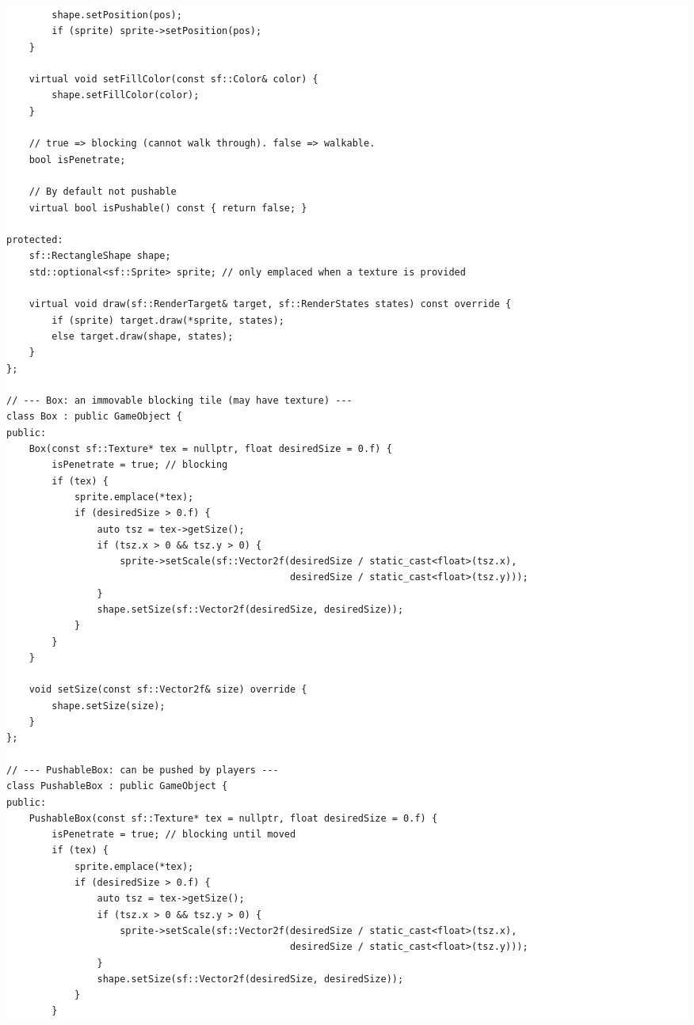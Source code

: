 ```
        shape.setPosition(pos);
        if (sprite) sprite->setPosition(pos);
    }

    virtual void setFillColor(const sf::Color& color) {
        shape.setFillColor(color);
    }

    // true => blocking (cannot walk through). false => walkable.
    bool isPenetrate;

    // By default not pushable
    virtual bool isPushable() const { return false; }

protected:
    sf::RectangleShape shape;
    std::optional<sf::Sprite> sprite; // only emplaced when a texture is provided

    virtual void draw(sf::RenderTarget& target, sf::RenderStates states) const override {
        if (sprite) target.draw(*sprite, states);
        else target.draw(shape, states);
    }
};

// --- Box: an immovable blocking tile (may have texture) ---
class Box : public GameObject {
public:
    Box(const sf::Texture* tex = nullptr, float desiredSize = 0.f) {
        isPenetrate = true; // blocking
        if (tex) {
            sprite.emplace(*tex);
            if (desiredSize > 0.f) {
                auto tsz = tex->getSize();
                if (tsz.x > 0 && tsz.y > 0) {
                    sprite->setScale(sf::Vector2f(desiredSize / static_cast<float>(tsz.x),
                                                  desiredSize / static_cast<float>(tsz.y)));
                }
                shape.setSize(sf::Vector2f(desiredSize, desiredSize));
            }
        }
    }

    void setSize(const sf::Vector2f& size) override {
        shape.setSize(size);
    }
};

// --- PushableBox: can be pushed by players ---
class PushableBox : public GameObject {
public:
    PushableBox(const sf::Texture* tex = nullptr, float desiredSize = 0.f) {
        isPenetrate = true; // blocking until moved
        if (tex) {
            sprite.emplace(*tex);
            if (desiredSize > 0.f) {
                auto tsz = tex->getSize();
                if (tsz.x > 0 && tsz.y > 0) {
                    sprite->setScale(sf::Vector2f(desiredSize / static_cast<float>(tsz.x),
                                                  desiredSize / static_cast<float>(tsz.y)));
                }
                shape.setSize(sf::Vector2f(desiredSize, desiredSize));
            }
        }
```